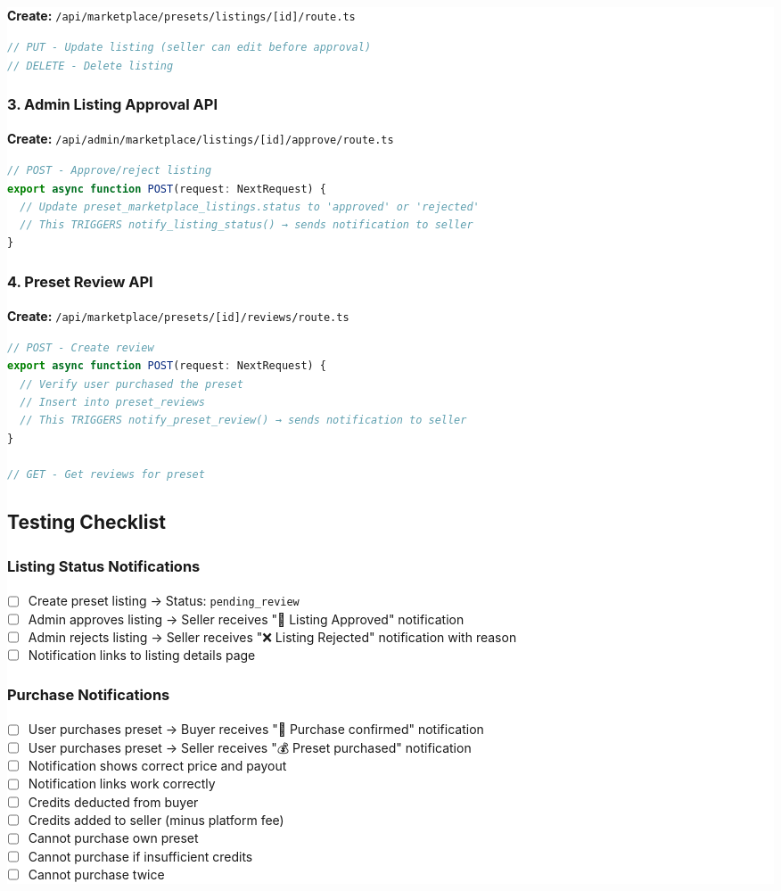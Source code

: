 **Create:** `/api/marketplace/presets/listings/[id]/route.ts`

```typescript
// PUT - Update listing (seller can edit before approval)
// DELETE - Delete listing
```

### 3. Admin Listing Approval API

**Create:** `/api/admin/marketplace/listings/[id]/approve/route.ts`

```typescript
// POST - Approve/reject listing
export async function POST(request: NextRequest) {
  // Update preset_marketplace_listings.status to 'approved' or 'rejected'
  // This TRIGGERS notify_listing_status() → sends notification to seller
}
```

### 4. Preset Review API

**Create:** `/api/marketplace/presets/[id]/reviews/route.ts`

```typescript
// POST - Create review
export async function POST(request: NextRequest) {
  // Verify user purchased the preset
  // Insert into preset_reviews
  // This TRIGGERS notify_preset_review() → sends notification to seller
}

// GET - Get reviews for preset
```

## Testing Checklist

### Listing Status Notifications
- [ ] Create preset listing → Status: `pending_review`
- [ ] Admin approves listing → Seller receives "🎉 Listing Approved" notification
- [ ] Admin rejects listing → Seller receives "❌ Listing Rejected" notification with reason
- [ ] Notification links to listing details page

### Purchase Notifications
- [ ] User purchases preset → Buyer receives "🎉 Purchase confirmed" notification
- [ ] User purchases preset → Seller receives "💰 Preset purchased" notification
- [ ] Notification shows correct price and payout
- [ ] Notification links work correctly
- [ ] Credits deducted from buyer
- [ ] Credits added to seller (minus platform fee)
- [ ] Cannot purchase own preset
- [ ] Cannot purchase if insufficient credits
- [ ] Cannot purchase twice
